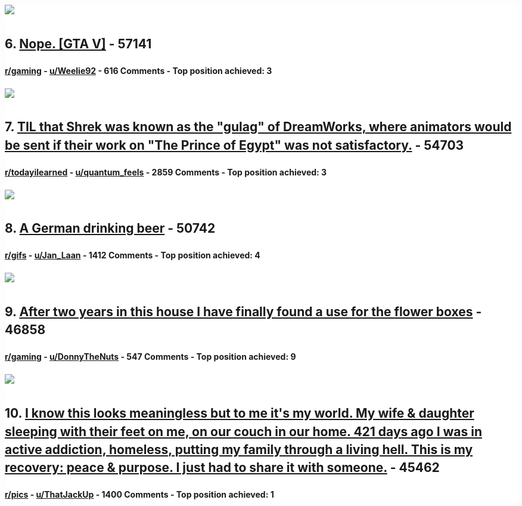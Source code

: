 <a href="https://i.imgur.com/IEBNKDK.gifv"><img src="https://b.thumbs.redditmedia.com/cIhFmVfIFiy0OHiPQ5N4kE_BFlZ5OrufavWgOvFatkg.jpg"></img></a>

## 6. [Nope. [GTA V]](http://reddit.com/r/gaming/comments/8v16j6/nope_gta_v/) - 57141
#### [r/gaming](http://reddit.com/r/gaming) - [u/Weelie92](http://reddit.com/u/Weelie92) - 616 Comments - Top position achieved: 3

<a href="https://i.redd.it/9e46qkwfg4711.gif"><img src="https://b.thumbs.redditmedia.com/Sag4UYWIzFJUXNiyr0J1XrPc9r4GJTnwbPx4JNpBBkA.jpg"></img></a>

## 7. [TIL that Shrek was known as the "gulag" of DreamWorks, where animators would be sent if their work on "The Prince of Egypt" was not satisfactory.](http://reddit.com/r/todayilearned/comments/8v1cpn/til_that_shrek_was_known_as_the_gulag_of/) - 54703
#### [r/todayilearned](http://reddit.com/r/todayilearned) - [u/quantum_feels](http://reddit.com/u/quantum_feels) - 2859 Comments - Top position achieved: 3

<a href="https://nypost.com/2010/05/16/ugly-green-montrous/"><img src="https://a.thumbs.redditmedia.com/NOvom8N18KXbyrGHSHKs6EnaXsiIG6wMJS4LTYbMnY8.jpg"></img></a>

## 8. [A German drinking beer](http://reddit.com/r/gifs/comments/8v32wj/a_german_drinking_beer/) - 50742
#### [r/gifs](http://reddit.com/r/gifs) - [u/Jan_Laan](http://reddit.com/u/Jan_Laan) - 1412 Comments - Top position achieved: 4

<a href="https://gfycat.com/FittingForsakenDartfrog"><img src="https://b.thumbs.redditmedia.com/w15tkyuNIV9-cR5ntMkNzZqmSS-aDu83ZGjqYGVlEro.jpg"></img></a>

## 9. [After two years in this house I have finally found a use for the flower boxes](http://reddit.com/r/gaming/comments/8v25p5/after_two_years_in_this_house_i_have_finally/) - 46858
#### [r/gaming](http://reddit.com/r/gaming) - [u/DonnyTheNuts](http://reddit.com/u/DonnyTheNuts) - 547 Comments - Top position achieved: 9

<a href="https://i.redd.it/idjqxp8wd5711.jpg"><img src="https://b.thumbs.redditmedia.com/dqNS7g926z-VtXf7yJCZ-8NrgrhuC3DQHqwKxUnM3xA.jpg"></img></a>

## 10. [I know this looks meaningless but to me it's my world. My wife &amp; daughter sleeping with their feet on me, on our couch in our home. 421 days ago I was in active addiction, homeless, putting my family through a living hell. This is my recovery: peace &amp; purpose. I just had to share it with someone.](http://reddit.com/r/pics/comments/8v51vn/i_know_this_looks_meaningless_but_to_me_its_my/) - 45462
#### [r/pics](http://reddit.com/r/pics) - [u/ThatJackUp](http://reddit.com/u/ThatJackUp) - 1400 Comments - Top position achieved: 1
